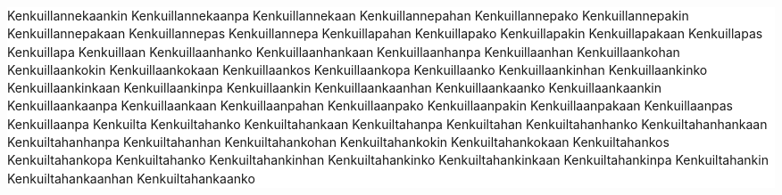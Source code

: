 Kenkuillannekaankin
Kenkuillannekaanpa
Kenkuillannekaan
Kenkuillannepahan
Kenkuillannepako
Kenkuillannepakin
Kenkuillannepakaan
Kenkuillannepas
Kenkuillannepa
Kenkuillapahan
Kenkuillapako
Kenkuillapakin
Kenkuillapakaan
Kenkuillapas
Kenkuillapa
Kenkuillaan
Kenkuillaanhanko
Kenkuillaanhankaan
Kenkuillaanhanpa
Kenkuillaanhan
Kenkuillaankohan
Kenkuillaankokin
Kenkuillaankokaan
Kenkuillaankos
Kenkuillaankopa
Kenkuillaanko
Kenkuillaankinhan
Kenkuillaankinko
Kenkuillaankinkaan
Kenkuillaankinpa
Kenkuillaankin
Kenkuillaankaanhan
Kenkuillaankaanko
Kenkuillaankaankin
Kenkuillaankaanpa
Kenkuillaankaan
Kenkuillaanpahan
Kenkuillaanpako
Kenkuillaanpakin
Kenkuillaanpakaan
Kenkuillaanpas
Kenkuillaanpa
Kenkuilta
Kenkuiltahanko
Kenkuiltahankaan
Kenkuiltahanpa
Kenkuiltahan
Kenkuiltahanhanko
Kenkuiltahanhankaan
Kenkuiltahanhanpa
Kenkuiltahanhan
Kenkuiltahankohan
Kenkuiltahankokin
Kenkuiltahankokaan
Kenkuiltahankos
Kenkuiltahankopa
Kenkuiltahanko
Kenkuiltahankinhan
Kenkuiltahankinko
Kenkuiltahankinkaan
Kenkuiltahankinpa
Kenkuiltahankin
Kenkuiltahankaanhan
Kenkuiltahankaanko